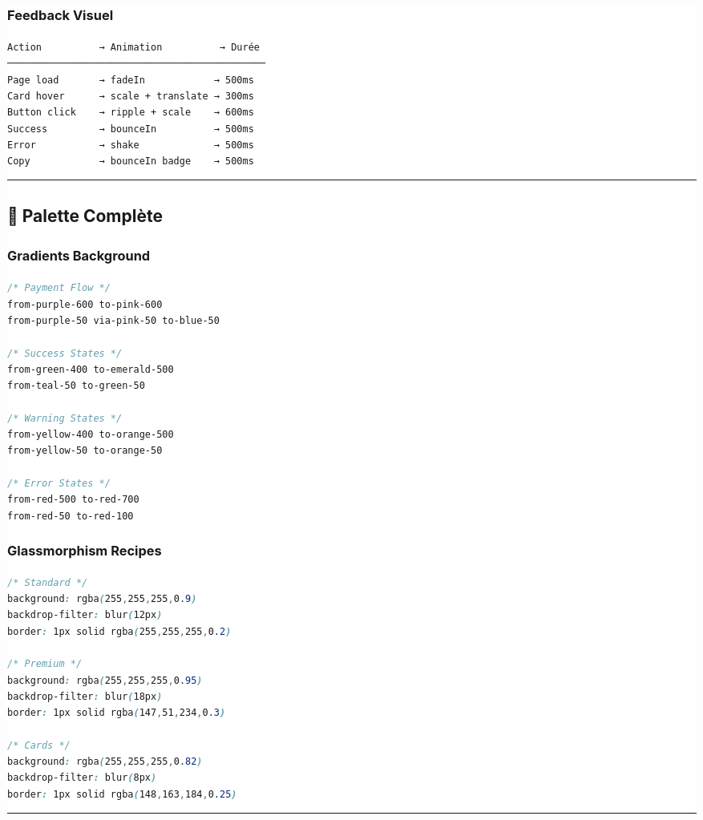 ### Feedback Visuel
```
Action          → Animation          → Durée
─────────────────────────────────────────────
Page load       → fadeIn            → 500ms
Card hover      → scale + translate → 300ms
Button click    → ripple + scale    → 600ms
Success         → bounceIn          → 500ms
Error           → shake             → 500ms
Copy            → bounceIn badge    → 500ms
```

---

## 🎨 Palette Complète

### Gradients Background
```css
/* Payment Flow */
from-purple-600 to-pink-600
from-purple-50 via-pink-50 to-blue-50

/* Success States */
from-green-400 to-emerald-500
from-teal-50 to-green-50

/* Warning States */
from-yellow-400 to-orange-500
from-yellow-50 to-orange-50

/* Error States */
from-red-500 to-red-700
from-red-50 to-red-100
```

### Glassmorphism Recipes
```css
/* Standard */
background: rgba(255,255,255,0.9)
backdrop-filter: blur(12px)
border: 1px solid rgba(255,255,255,0.2)

/* Premium */
background: rgba(255,255,255,0.95)
backdrop-filter: blur(18px)
border: 1px solid rgba(147,51,234,0.3)

/* Cards */
background: rgba(255,255,255,0.82)
backdrop-filter: blur(8px)
border: 1px solid rgba(148,163,184,0.25)
```

---